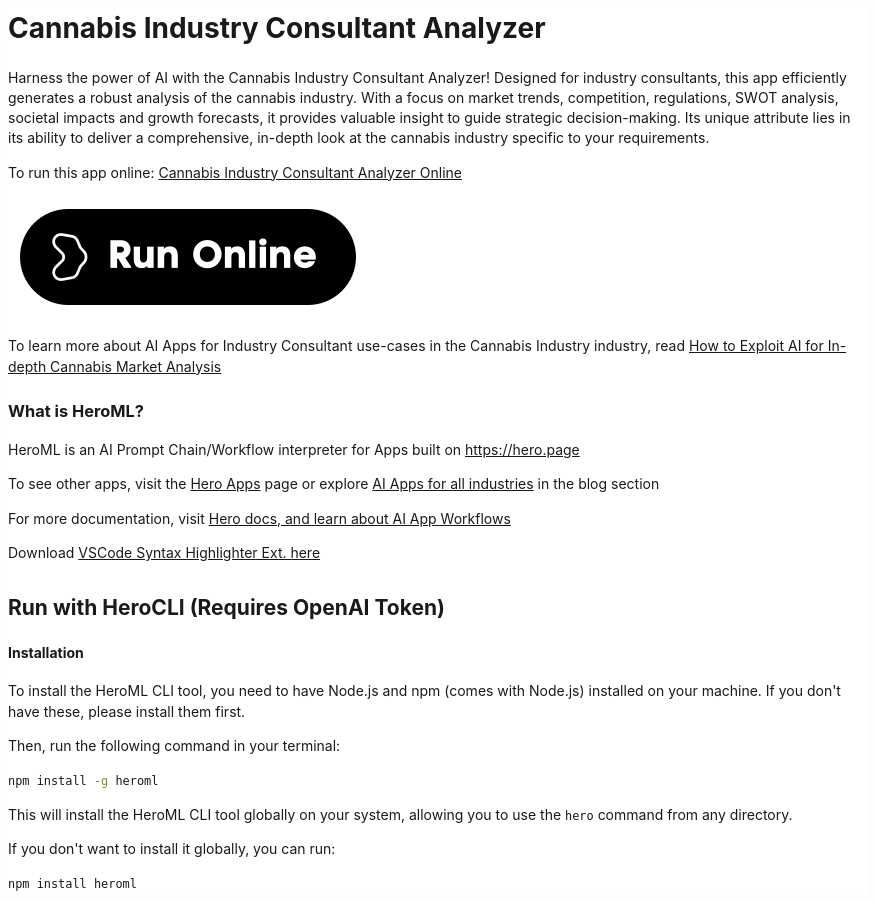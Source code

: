 # Cannabis Industry Consultant Analyzer

Harness the power of AI with the Cannabis Industry Consultant Analyzer! Designed for industry consultants, this app efficiently generates a robust analysis of the cannabis industry. With a focus on market trends, competition, regulations, SWOT analysis, societal impacts and growth forecasts, it provides valuable insight to guide strategic decision-making. Its unique attribute lies in its ability to deliver a comprehensive, in-depth look at the cannabis industry specific to your requirements.

To run this app online: [Cannabis Industry Consultant Analyzer Online](https://hero.page/app/cannabis-industry-consultant-analyzer-comprehensive-cannabis-industry-analysis/2IimPlkR765YfZfsSvKZ)

[![Run Cannabis Industry Consultant Analyzer Online](/assets/run.svg)](https://hero.page/app/cannabis-industry-consultant-analyzer-comprehensive-cannabis-industry-analysis/2IimPlkR765YfZfsSvKZ)

To learn more about AI Apps for Industry Consultant use-cases in the Cannabis Industry industry, read [How to Exploit AI for In-depth Cannabis Market Analysis](https://hero.page/blog/ai/cannabis-industry/how-to-exploit-ai-for-in-depth-cannabis-market-analysis/170771)

### What is HeroML?
HeroML is an AI Prompt Chain/Workflow interpreter for Apps built on https://hero.page 

To see other apps, visit the [Hero Apps](https://hero.page/apps) page or explore [AI Apps for all industries](https://hero.page/blog) in the blog section

For more documentation, visit [Hero docs, and learn about AI App Workflows](https://hero.page/tutorials/introduction-to-heroml)

Download [VSCode Syntax Highlighter Ext. here](https://marketplace.visualstudio.com/items?itemName=hero-page.heroml)

## Run with HeroCLI (Requires OpenAI Token)

#### Installation

To install the HeroML CLI tool, you need to have Node.js and npm (comes with Node.js) installed on your machine. If you don't have these, please install them first. 

Then, run the following command in your terminal:

```bash
npm install -g heroml
```

This will install the HeroML CLI tool globally on your system, allowing you to use the `hero` command from any directory.

If you don't want to install it globally, you can run:

```bash
npm install heroml
```
